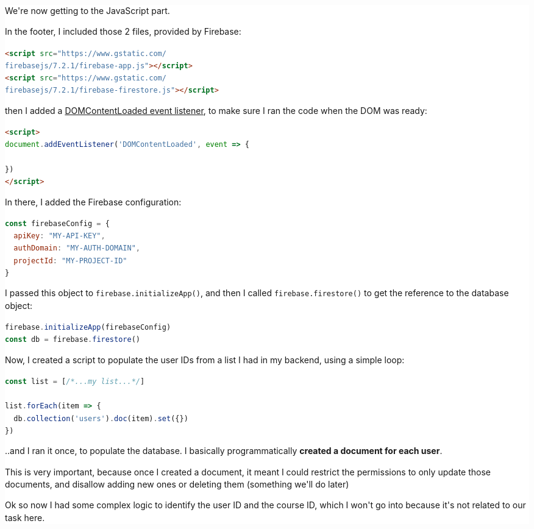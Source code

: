 We're now getting to the JavaScript part.

In the footer, I included those 2 files, provided by Firebase:

```html
<script src="https://www.gstatic.com/
firebasejs/7.2.1/firebase-app.js"></script>
<script src="https://www.gstatic.com/
firebasejs/7.2.1/firebase-firestore.js"></script>
```

then I added a [DOMContentLoaded event listener](/dom-ready/), to make sure I ran the code when the DOM was ready:

```html
<script>
document.addEventListener('DOMContentLoaded', event => {

})
</script>
```

In there, I added the Firebase configuration:

```js
const firebaseConfig = {
  apiKey: "MY-API-KEY",
  authDomain: "MY-AUTH-DOMAIN",
  projectId: "MY-PROJECT-ID"
}
```

I passed this object to `firebase.initializeApp()`, and then I called `firebase.firestore()` to get the reference to the database object:

```js
firebase.initializeApp(firebaseConfig)
const db = firebase.firestore()
```

Now, I created a script to populate the user IDs from a list I had in my backend, using a simple loop:

```js
const list = [/*...my list...*/]

list.forEach(item => {
  db.collection('users').doc(item).set({})
})
```

..and I ran it once, to populate the database.
I basically programmatically **created a document for each user**.

This is very important, because once I created a document, it meant I could restrict the permissions to only update those documents, and disallow adding new ones or deleting them (something we'll do later)

Ok so now I had some complex logic to identify the user ID and the course ID, which I won't go into because it's not related to our task here.
